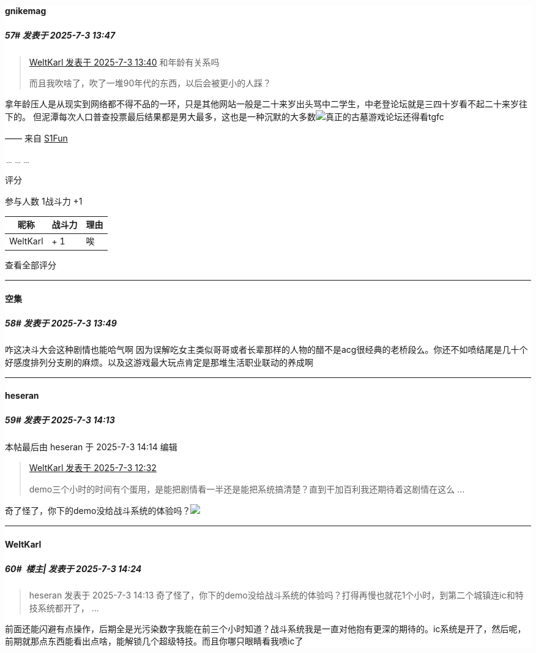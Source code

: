 ####  gnikemag  
##### 57#       发表于 2025-7-3 13:47

<blockquote><a href="httphttps://stage1st.com/2b/forum.php?mod=redirect&amp;goto=findpost&amp;pid=68039543&amp;ptid=2255434" target="_blank">WeltKarl 发表于 2025-7-3 13:40</a>
和年龄有关系吗

而且我吹啥了，吹了一堆90年代的东西，以后会被更小的人踩？</blockquote>
拿年龄压人是从现实到网络都不得不品的一环，只是其他网站一般是二十来岁出头骂中二学生，中老登论坛就是三四十岁看不起二十来岁往下的。
但泥潭每次人口普查投票最后结果都是男大最多，这也是一种沉默的大多数<img src="https://static.stage1st.com/image/smiley/face2017/009.gif" referrerpolicy="no-referrer">真正的古墓游戏论坛还得看tgfc

—— 来自 [S1Fun](https://s1fun.koalcat.com)

﹍﹍﹍

评分

 参与人数 1战斗力 +1

|昵称|战斗力|理由|
|----|---|---|
| WeltKarl| + 1|唉|

查看全部评分

*****

####  空集  
##### 58#       发表于 2025-7-3 13:49

咋这决斗大会这种剧情也能哈气啊 因为误解吃女主类似哥哥或者长辈那样的人物的醋不是acg很经典的老桥段么。你还不如喷结尾是几十个好感度排列分支刷的麻烦。以及这游戏最大玩点肯定是那堆生活职业联动的养成啊


*****

####  heseran  
##### 59#       发表于 2025-7-3 14:13

 本帖最后由 heseran 于 2025-7-3 14:14 编辑 
<blockquote><a href="httphttps://stage1st.com/2b/forum.php?mod=redirect&amp;goto=findpost&amp;pid=68039216&amp;ptid=2255434" target="_blank">WeltKarl 发表于 2025-7-3 12:32</a>

demo三个小时的时间有个蛋用，是能把剧情看一半还是能把系统搞清楚？直到干加百利我还期待着这剧情在这么 ...</blockquote>
奇了怪了，你下的demo没给战斗系统的体验吗？<img src="https://static.stage1st.com/image/smiley/face2017/047.png" referrerpolicy="no-referrer">


*****

####  WeltKarl  
##### 60#         楼主| 发表于 2025-7-3 14:24

<blockquote>heseran 发表于 2025-7-3 14:13
奇了怪了，你下的demo没给战斗系统的体验吗？打得再慢也就花1个小时，到第二个城镇连ic和特技系统都开了， ...</blockquote>
前面还能闪避有点操作，后期全是光污染数字我能在前三个小时知道？战斗系统我是一直对他抱有更深的期待的。ic系统是开了，然后呢，前期就那点东西能看出点啥，能解锁几个超级特技。而且你哪只眼睛看我喷ic了
